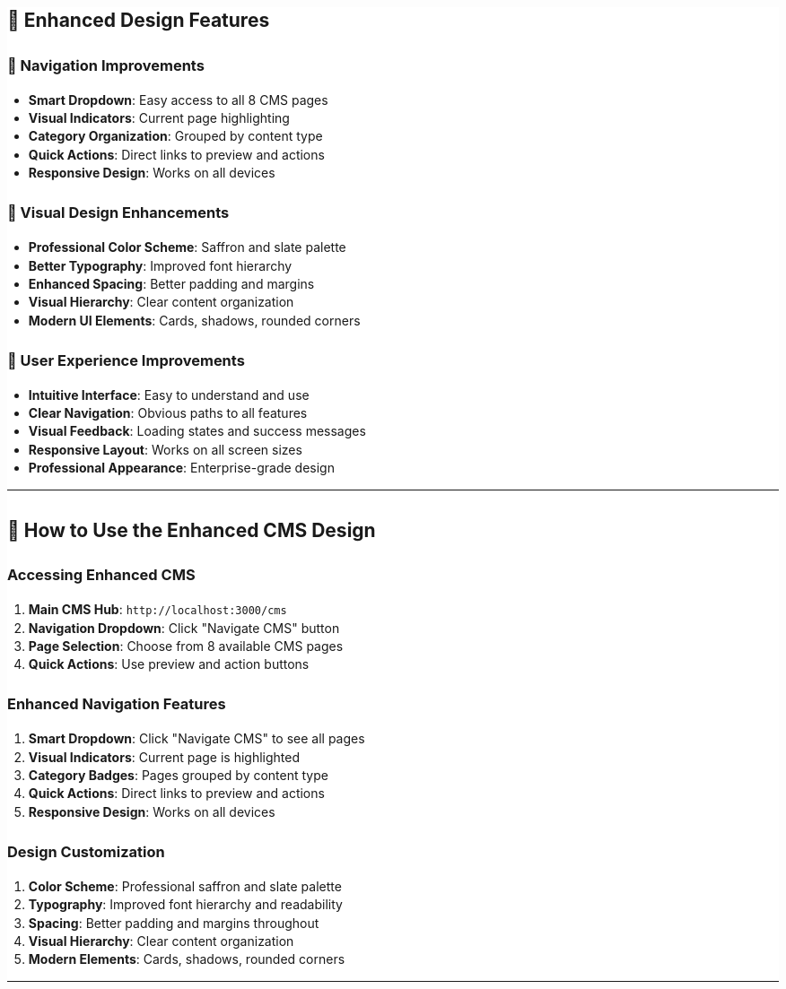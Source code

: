 ## 🎨 **Enhanced Design Features**

### **🎯 Navigation Improvements**
- **Smart Dropdown**: Easy access to all 8 CMS pages
- **Visual Indicators**: Current page highlighting
- **Category Organization**: Grouped by content type
- **Quick Actions**: Direct links to preview and actions
- **Responsive Design**: Works on all devices

### **🎨 Visual Design Enhancements**
- **Professional Color Scheme**: Saffron and slate palette
- **Better Typography**: Improved font hierarchy
- **Enhanced Spacing**: Better padding and margins
- **Visual Hierarchy**: Clear content organization
- **Modern UI Elements**: Cards, shadows, rounded corners

### **🎯 User Experience Improvements**
- **Intuitive Interface**: Easy to understand and use
- **Clear Navigation**: Obvious paths to all features
- **Visual Feedback**: Loading states and success messages
- **Responsive Layout**: Works on all screen sizes
- **Professional Appearance**: Enterprise-grade design

---

## 🚀 **How to Use the Enhanced CMS Design**

### **Accessing Enhanced CMS**
1. **Main CMS Hub**: `http://localhost:3000/cms`
2. **Navigation Dropdown**: Click "Navigate CMS" button
3. **Page Selection**: Choose from 8 available CMS pages
4. **Quick Actions**: Use preview and action buttons

### **Enhanced Navigation Features**
1. **Smart Dropdown**: Click "Navigate CMS" to see all pages
2. **Visual Indicators**: Current page is highlighted
3. **Category Badges**: Pages grouped by content type
4. **Quick Actions**: Direct links to preview and actions
5. **Responsive Design**: Works on all devices

### **Design Customization**
1. **Color Scheme**: Professional saffron and slate palette
2. **Typography**: Improved font hierarchy and readability
3. **Spacing**: Better padding and margins throughout
4. **Visual Hierarchy**: Clear content organization
5. **Modern Elements**: Cards, shadows, rounded corners

---

